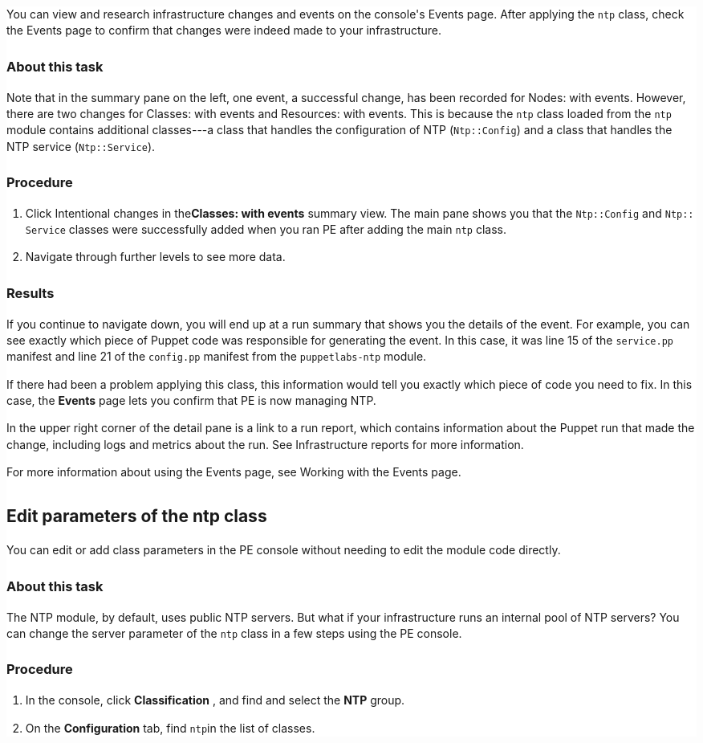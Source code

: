 You can view and research infrastructure changes and events on the console's Events page. After applying the `ntp` class, check the Events page to confirm that changes were indeed made to your infrastructure.

### About this task

Note that in the summary pane on the left, one event, a successful change, has been recorded for Nodes: with events. However, there are two changes for Classes: with events and Resources: with events. This is because the `ntp` class loaded from the `ntp` module contains additional classes---a class that handles the configuration of NTP \(`Ntp::Config`\) and a class that handles the NTP service \(`Ntp::Service`\).

### Procedure

1.  Click Intentional changes in the**Classes: with events** summary view. The main pane shows you that the `Ntp::Config` and `Ntp::Service` classes were successfully added when you ran PE after adding the main `ntp` class.

2.  Navigate through further levels to see more data.


### Results

If you continue to navigate down, you will end up at a run summary that shows you the details of the event. For example, you can see exactly which piece of Puppet code was responsible for generating the event. In this case, it was line 15 of the `service.pp` manifest and line 21 of the `config.pp` manifest from the `puppetlabs-ntp` module.

If there had been a problem applying this class, this information would tell you exactly which piece of code you need to fix. In this case, the **Events** page lets you confirm that PE is now managing NTP.

In the upper right corner of the detail pane is a link to a run report, which contains information about the Puppet run that made the change, including logs and metrics about the run. See Infrastructure reports for more information.

For more information about using the Events page, see Working with the Events page.

## Edit parameters of the ntp class

You can edit or add class parameters in the PE console without needing to edit the module code directly.

### About this task

The NTP module, by default, uses public NTP servers. But what if your infrastructure runs an internal pool of NTP servers? You can change the server parameter of the `ntp` class in a few steps using the PE console.

### Procedure

1.  In the console, click **Classification** , and find and select the **NTP** group.

2.  On the **Configuration** tab, find ``ntp``in the list of classes.

